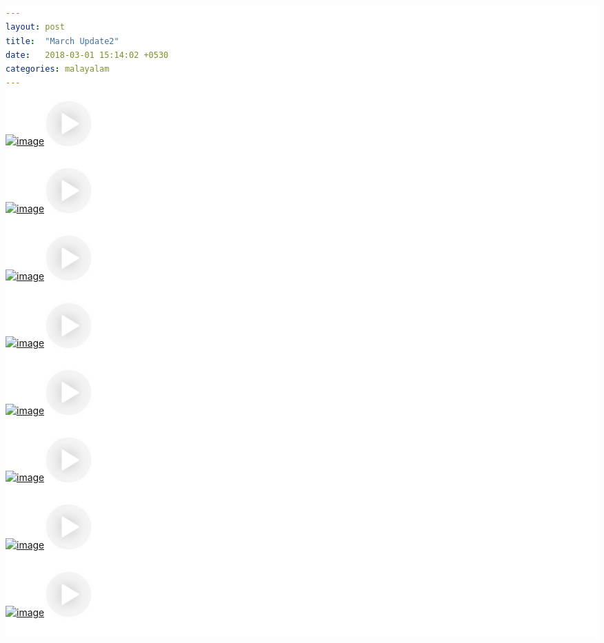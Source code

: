 ```yaml
---
layout: post
title:  "March Update2"
date:   2018-03-01 15:14:02 +0530
categories: malayalam
---
```


<div class="stretchy-wrapper"><div><a href="https://www.youtube.com/watch?v=a6GqW17bzA0" data-toggle="lightbox"><img src="https://i.ytimg.com/vi/a6GqW17bzA0/mqdefault.jpg" alt="image" style="overflow: hidden; width:100%;"><img src="/play_btn.png" alt="play" class="playBtn"></a><br><br>
</div></div>
<div class="stretchy-wrapper"><div><a href="https://www.youtube.com/watch?v=7cdmoBa_0b8" data-toggle="lightbox"><img src="https://i.ytimg.com/vi/7cdmoBa_0b8/mqdefault.jpg" alt="image" style="overflow: hidden; width:100%;"><img src="/play_btn.png" alt="play" class="playBtn"></a><br><br>
</div></div>
<div class="stretchy-wrapper"><div><a href="https://www.youtube.com/watch?v=MS1MLvmfwmE" data-toggle="lightbox"><img src="https://i.ytimg.com/vi/MS1MLvmfwmE/mqdefault.jpg" alt="image" style="overflow: hidden; width:100%;"><img src="/play_btn.png" alt="play" class="playBtn"></a><br><br>
</div></div>
<div class="stretchy-wrapper"><div><a href="https://www.youtube.com/watch?v=hR1u34Y318Q" data-toggle="lightbox"><img src="https://i.ytimg.com/vi/hR1u34Y318Q/mqdefault.jpg" alt="image" style="overflow: hidden; width:100%;"><img src="/play_btn.png" alt="play" class="playBtn"></a><br><br>
</div></div>
<div class="stretchy-wrapper"><div><a href="https://www.youtube.com/watch?v=3vWgLBCXhKw" data-toggle="lightbox"><img src="https://i.ytimg.com/vi/3vWgLBCXhKw/mqdefault.jpg" alt="image" style="overflow: hidden; width:100%;"><img src="/play_btn.png" alt="play" class="playBtn"></a><br><br>
</div></div>
<div class="stretchy-wrapper"><div><a href="https://www.youtube.com/watch?v=tyZ9woEybHY" data-toggle="lightbox"><img src="https://i.ytimg.com/vi/tyZ9woEybHY/mqdefault.jpg" alt="image" style="overflow: hidden; width:100%;"><img src="/play_btn.png" alt="play" class="playBtn"></a><br><br>
</div></div>
<div class="stretchy-wrapper"><div><a href="https://www.youtube.com/watch?v=EpcRvi2YYQY" data-toggle="lightbox"><img src="https://i.ytimg.com/vi/EpcRvi2YYQY/mqdefault.jpg" alt="image" style="overflow: hidden; width:100%;"><img src="/play_btn.png" alt="play" class="playBtn"></a><br><br>
</div></div>
<div class="stretchy-wrapper"><div><a href="https://www.youtube.com/watch?v=7MApGvTDU1M" data-toggle="lightbox"><img src="https://i.ytimg.com/vi/7MApGvTDU1M/mqdefault.jpg" alt="image" style="overflow: hidden; width:100%;"><img src="/play_btn.png" alt="play" class="playBtn"></a><br><br>
</div></div>